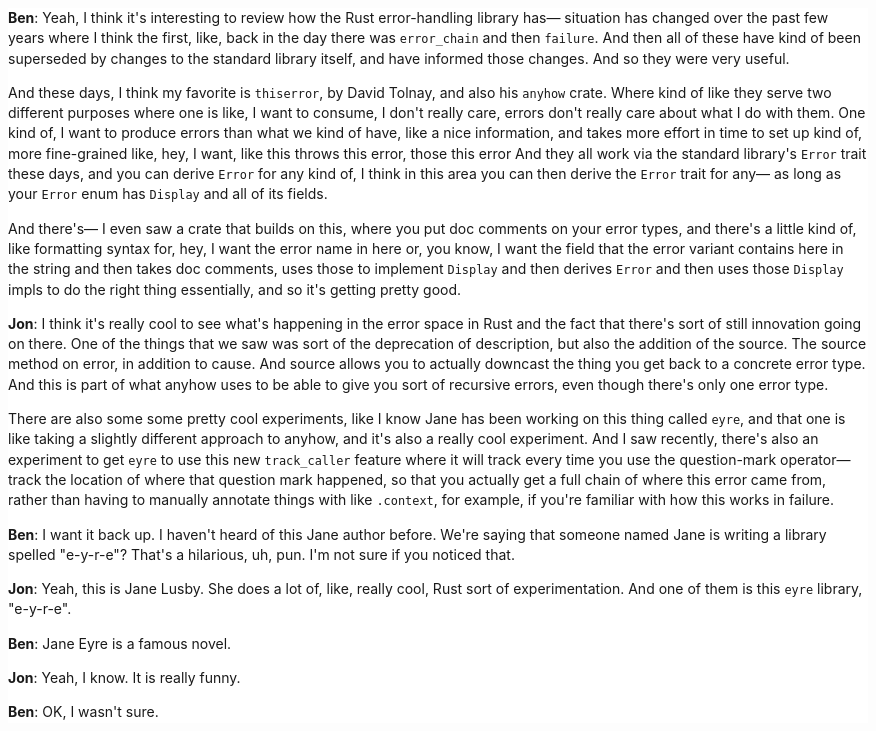__Ben__: Yeah, I think it's interesting to review how the Rust error-handling
library has— situation has changed over the past few years where I think the
first, like, back in the day there was `error_chain` and then `failure`. And
then all of these have kind of been superseded by changes to the standard
library itself, and have informed those changes. And so they were very useful.

And these days, I think my favorite is `thiserror`, by David Tolnay, and also
his `anyhow` crate. Where kind of like they serve two different purposes where
one is like, I want to consume, I don't really care, errors don't really care
about what I do with them. One kind of, I want to produce errors than what
we kind of have, like a nice information, and takes more effort in time to
set up kind of, more fine-grained like, hey, I want, like this throws this
error, those this error And they all work via the standard library's `Error`
trait these days, and you can derive `Error` for any kind of, I think in
this area you can then derive the `Error` trait for any— as long as your
`Error` enum has `Display` and all of its fields.

And there's— I even saw a crate that builds on this, where you put doc
comments on your error types, and there's a little kind of, like formatting
syntax for, hey, I want the error name in here or, you know, I want the
field that the error variant contains here in the string and then takes
doc comments, uses those to implement `Display` and then derives `Error`
and then uses those `Display` impls to do the right thing essentially,
and so it's getting pretty good.

__Jon__: I think it's really cool to see what's happening in the error space in
Rust and the fact that there's sort of still innovation going on there. One
of the things that we saw was sort of the deprecation of description, but
also the addition of the source. The source method on error, in addition to
cause. And source allows you to actually downcast the thing you get back to
a concrete error type. And this is part of what anyhow uses to be able to
give you sort of recursive errors, even though there's only one error type.

There are also some some pretty cool experiments, like I know Jane has been
working on this thing called `eyre`, and that one is like taking a slightly
different approach to anyhow, and it's also a really cool experiment. And
I saw recently, there's also an experiment to get `eyre` to use this
new `track_caller` feature where it will track every time you use the
question-mark operator— track the location of where that question mark
happened, so that you actually get a full chain of where this error came
from, rather than having to manually annotate things with like `.context`,
for example, if you're familiar with how this works in failure.

__Ben__: I want it back up. I haven't heard of this Jane author before. We're
saying that someone named Jane is writing a library spelled "e-y-r-e"? That's
a hilarious, uh, pun. I'm not sure if you noticed that.

__Jon__: Yeah, this is Jane Lusby. She does a lot of, like, really cool, Rust
sort of experimentation. And one of them is this `eyre` library, "e-y-r-e".

__Ben__: Jane Eyre is a famous novel.

__Jon__: Yeah, I know. It is really funny.

__Ben__: OK, I wasn't sure.
